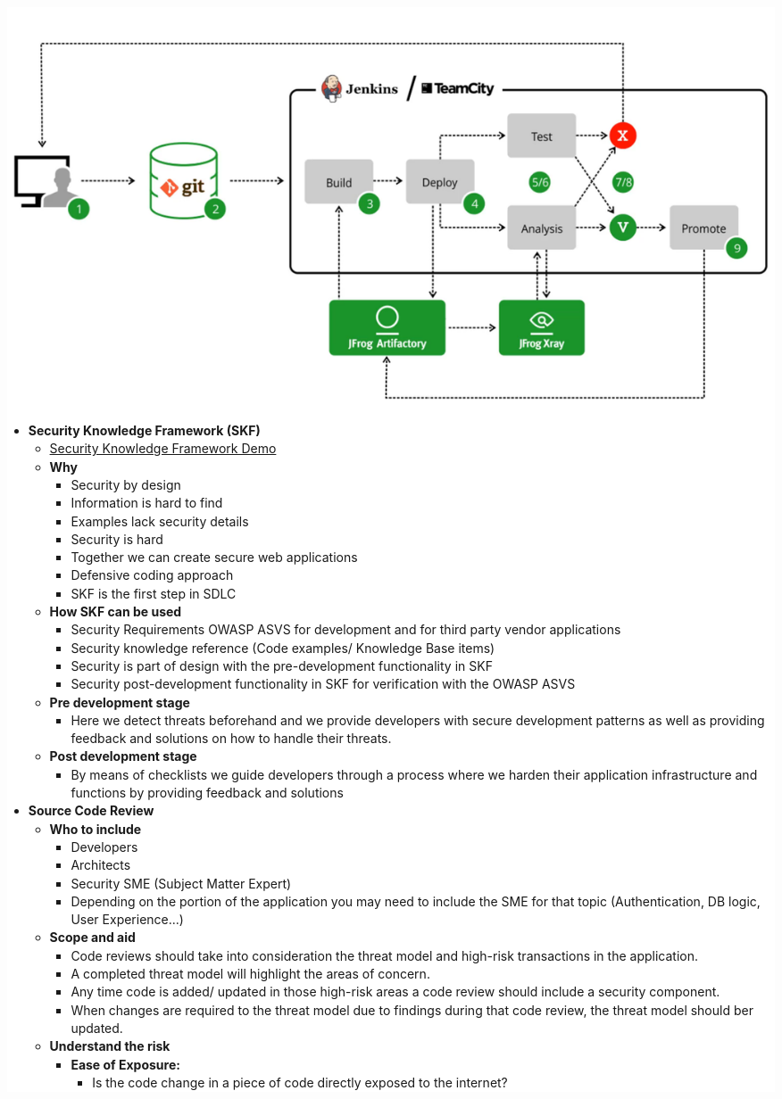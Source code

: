 &nbsp;

![jfrog_xray](diagrams/jfrog_xray.png)

- **Security Knowledge Framework (SKF)**
  - [Security Knowledge Framework Demo](https://demo.securityknowledgeframework.org/dashboard)
  - **Why**
    - Security by design
    - Information is hard to find
    - Examples lack security details
    - Security is hard
    - Together we can create secure web applications
    - Defensive coding approach
    - SKF is the first step in SDLC
  - **How SKF can be used**
    - Security Requirements OWASP ASVS for development and for third party vendor applications
    - Security knowledge reference (Code examples/ Knowledge Base items)
    - Security is part of design with the pre-development functionality in SKF
    - Security post-development functionality in SKF for verification with the OWASP ASVS
  - **Pre development stage**
    - Here we detect threats beforehand and we provide developers with secure development patterns as well as providing feedback and solutions on how to handle their threats.
  - **Post development stage**
    - By means of checklists we guide developers through a process where we harden their application infrastructure and functions by providing feedback and solutions
- **Source Code Review**
  - **Who to include**
    - Developers
    - Architects
    - Security SME (Subject Matter Expert)
    - Depending on the portion of the application you may need to include the SME for that topic (Authentication, DB logic, User Experience...)
  - **Scope and aid**
    - Code reviews should take into consideration the threat model and high-risk transactions in the application.
    - A completed threat model will highlight the areas of concern.
    - Any time code is added/ updated in those high-risk areas a code review should include a security component.
    - When changes are required to the threat model due to findings during that code review, the threat model should ber updated.
  - **Understand the risk**
    - **Ease of Exposure:**
      - Is the code change in a piece of code directly exposed to the internet?